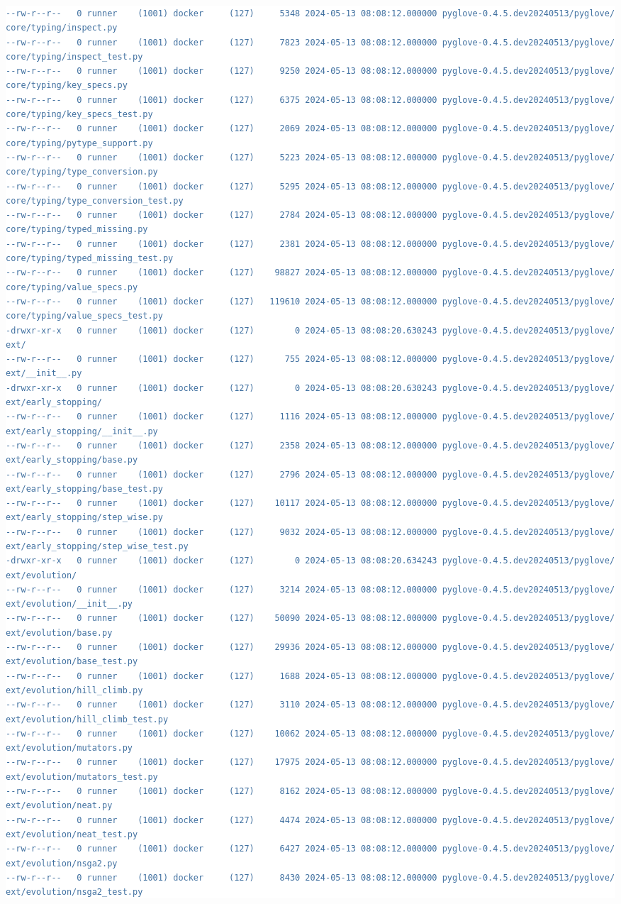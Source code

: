 ```diff
--rw-r--r--   0 runner    (1001) docker     (127)     5348 2024-05-13 08:08:12.000000 pyglove-0.4.5.dev20240513/pyglove/core/typing/inspect.py
--rw-r--r--   0 runner    (1001) docker     (127)     7823 2024-05-13 08:08:12.000000 pyglove-0.4.5.dev20240513/pyglove/core/typing/inspect_test.py
--rw-r--r--   0 runner    (1001) docker     (127)     9250 2024-05-13 08:08:12.000000 pyglove-0.4.5.dev20240513/pyglove/core/typing/key_specs.py
--rw-r--r--   0 runner    (1001) docker     (127)     6375 2024-05-13 08:08:12.000000 pyglove-0.4.5.dev20240513/pyglove/core/typing/key_specs_test.py
--rw-r--r--   0 runner    (1001) docker     (127)     2069 2024-05-13 08:08:12.000000 pyglove-0.4.5.dev20240513/pyglove/core/typing/pytype_support.py
--rw-r--r--   0 runner    (1001) docker     (127)     5223 2024-05-13 08:08:12.000000 pyglove-0.4.5.dev20240513/pyglove/core/typing/type_conversion.py
--rw-r--r--   0 runner    (1001) docker     (127)     5295 2024-05-13 08:08:12.000000 pyglove-0.4.5.dev20240513/pyglove/core/typing/type_conversion_test.py
--rw-r--r--   0 runner    (1001) docker     (127)     2784 2024-05-13 08:08:12.000000 pyglove-0.4.5.dev20240513/pyglove/core/typing/typed_missing.py
--rw-r--r--   0 runner    (1001) docker     (127)     2381 2024-05-13 08:08:12.000000 pyglove-0.4.5.dev20240513/pyglove/core/typing/typed_missing_test.py
--rw-r--r--   0 runner    (1001) docker     (127)    98827 2024-05-13 08:08:12.000000 pyglove-0.4.5.dev20240513/pyglove/core/typing/value_specs.py
--rw-r--r--   0 runner    (1001) docker     (127)   119610 2024-05-13 08:08:12.000000 pyglove-0.4.5.dev20240513/pyglove/core/typing/value_specs_test.py
-drwxr-xr-x   0 runner    (1001) docker     (127)        0 2024-05-13 08:08:20.630243 pyglove-0.4.5.dev20240513/pyglove/ext/
--rw-r--r--   0 runner    (1001) docker     (127)      755 2024-05-13 08:08:12.000000 pyglove-0.4.5.dev20240513/pyglove/ext/__init__.py
-drwxr-xr-x   0 runner    (1001) docker     (127)        0 2024-05-13 08:08:20.630243 pyglove-0.4.5.dev20240513/pyglove/ext/early_stopping/
--rw-r--r--   0 runner    (1001) docker     (127)     1116 2024-05-13 08:08:12.000000 pyglove-0.4.5.dev20240513/pyglove/ext/early_stopping/__init__.py
--rw-r--r--   0 runner    (1001) docker     (127)     2358 2024-05-13 08:08:12.000000 pyglove-0.4.5.dev20240513/pyglove/ext/early_stopping/base.py
--rw-r--r--   0 runner    (1001) docker     (127)     2796 2024-05-13 08:08:12.000000 pyglove-0.4.5.dev20240513/pyglove/ext/early_stopping/base_test.py
--rw-r--r--   0 runner    (1001) docker     (127)    10117 2024-05-13 08:08:12.000000 pyglove-0.4.5.dev20240513/pyglove/ext/early_stopping/step_wise.py
--rw-r--r--   0 runner    (1001) docker     (127)     9032 2024-05-13 08:08:12.000000 pyglove-0.4.5.dev20240513/pyglove/ext/early_stopping/step_wise_test.py
-drwxr-xr-x   0 runner    (1001) docker     (127)        0 2024-05-13 08:08:20.634243 pyglove-0.4.5.dev20240513/pyglove/ext/evolution/
--rw-r--r--   0 runner    (1001) docker     (127)     3214 2024-05-13 08:08:12.000000 pyglove-0.4.5.dev20240513/pyglove/ext/evolution/__init__.py
--rw-r--r--   0 runner    (1001) docker     (127)    50090 2024-05-13 08:08:12.000000 pyglove-0.4.5.dev20240513/pyglove/ext/evolution/base.py
--rw-r--r--   0 runner    (1001) docker     (127)    29936 2024-05-13 08:08:12.000000 pyglove-0.4.5.dev20240513/pyglove/ext/evolution/base_test.py
--rw-r--r--   0 runner    (1001) docker     (127)     1688 2024-05-13 08:08:12.000000 pyglove-0.4.5.dev20240513/pyglove/ext/evolution/hill_climb.py
--rw-r--r--   0 runner    (1001) docker     (127)     3110 2024-05-13 08:08:12.000000 pyglove-0.4.5.dev20240513/pyglove/ext/evolution/hill_climb_test.py
--rw-r--r--   0 runner    (1001) docker     (127)    10062 2024-05-13 08:08:12.000000 pyglove-0.4.5.dev20240513/pyglove/ext/evolution/mutators.py
--rw-r--r--   0 runner    (1001) docker     (127)    17975 2024-05-13 08:08:12.000000 pyglove-0.4.5.dev20240513/pyglove/ext/evolution/mutators_test.py
--rw-r--r--   0 runner    (1001) docker     (127)     8162 2024-05-13 08:08:12.000000 pyglove-0.4.5.dev20240513/pyglove/ext/evolution/neat.py
--rw-r--r--   0 runner    (1001) docker     (127)     4474 2024-05-13 08:08:12.000000 pyglove-0.4.5.dev20240513/pyglove/ext/evolution/neat_test.py
--rw-r--r--   0 runner    (1001) docker     (127)     6427 2024-05-13 08:08:12.000000 pyglove-0.4.5.dev20240513/pyglove/ext/evolution/nsga2.py
--rw-r--r--   0 runner    (1001) docker     (127)     8430 2024-05-13 08:08:12.000000 pyglove-0.4.5.dev20240513/pyglove/ext/evolution/nsga2_test.py
```